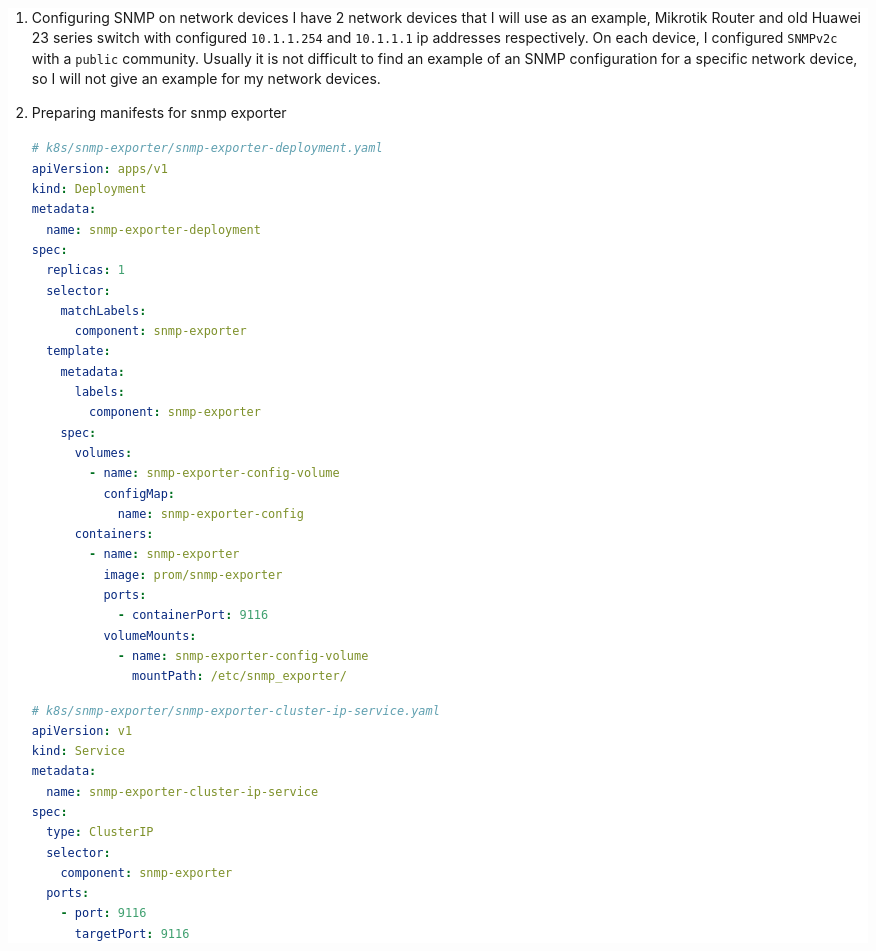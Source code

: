 1. Configuring SNMP on network devices
I have 2 network devices that I will use as an example, Mikrotik Router and old Huawei 23 series switch with configured `10.1.1.254` and `10.1.1.1` ip addresses respectively. On each device, I configured `SNMPv2c` with a `public` community. Usually it is not difficult to find an example of an SNMP configuration for a specific network device, so I will not give an example for my network devices.
2. Preparing manifests for snmp exporter
    ```yaml
    # k8s/snmp-exporter/snmp-exporter-deployment.yaml
    apiVersion: apps/v1
    kind: Deployment
    metadata:
      name: snmp-exporter-deployment
    spec:
      replicas: 1
      selector:
        matchLabels:
          component: snmp-exporter 
      template:
        metadata:
          labels:
            component: snmp-exporter 
        spec:
          volumes:
            - name: snmp-exporter-config-volume
              configMap:
                name: snmp-exporter-config
          containers:
            - name: snmp-exporter 
              image: prom/snmp-exporter
              ports:
                - containerPort: 9116
              volumeMounts:
                - name: snmp-exporter-config-volume
                  mountPath: /etc/snmp_exporter/
    ```
  
    ```yaml
    # k8s/snmp-exporter/snmp-exporter-cluster-ip-service.yaml
    apiVersion: v1
    kind: Service
    metadata:
      name: snmp-exporter-cluster-ip-service
    spec:
      type: ClusterIP
      selector:
        component: snmp-exporter 
      ports:
        - port: 9116
          targetPort: 9116
    ```
  